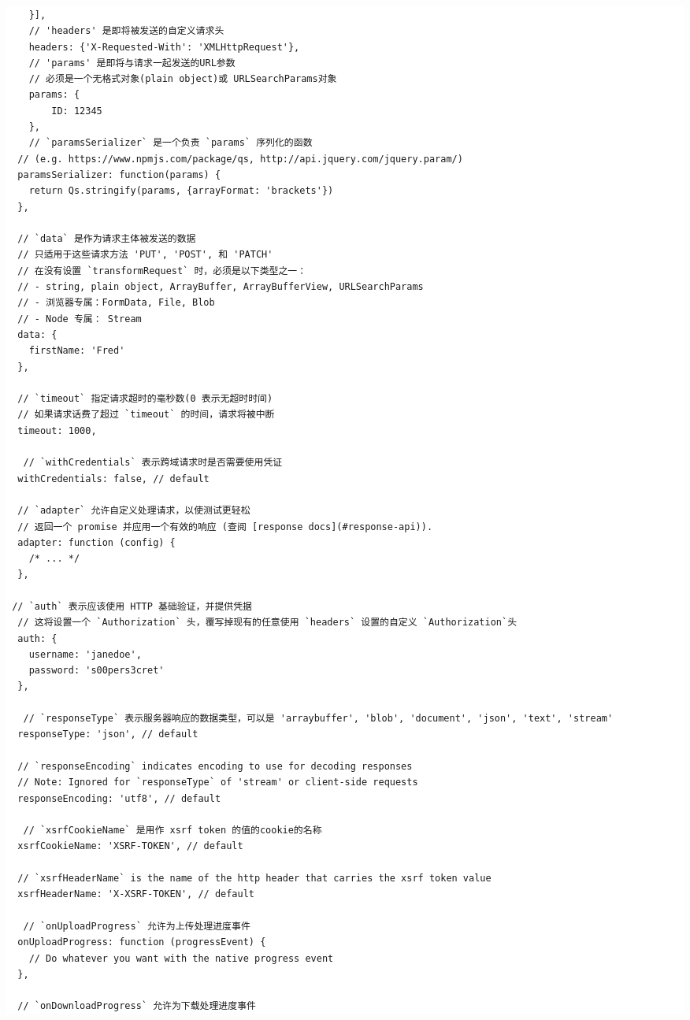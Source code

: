 ```
	}],
	// 'headers' 是即将被发送的自定义请求头
	headers: {'X-Requested-With': 'XMLHttpRequest'},
	// 'params' 是即将与请求一起发送的URL参数
	// 必须是一个无格式对象(plain object)或 URLSearchParams对象
	params: {
		ID: 12345
	},
	// `paramsSerializer` 是一个负责 `params` 序列化的函数
  // (e.g. https://www.npmjs.com/package/qs, http://api.jquery.com/jquery.param/)
  paramsSerializer: function(params) {
    return Qs.stringify(params, {arrayFormat: 'brackets'})
  },

  // `data` 是作为请求主体被发送的数据
  // 只适用于这些请求方法 'PUT', 'POST', 和 'PATCH'
  // 在没有设置 `transformRequest` 时，必须是以下类型之一：
  // - string, plain object, ArrayBuffer, ArrayBufferView, URLSearchParams
  // - 浏览器专属：FormData, File, Blob
  // - Node 专属： Stream
  data: {
    firstName: 'Fred'
  },

  // `timeout` 指定请求超时的毫秒数(0 表示无超时时间)
  // 如果请求话费了超过 `timeout` 的时间，请求将被中断
  timeout: 1000,

   // `withCredentials` 表示跨域请求时是否需要使用凭证
  withCredentials: false, // default

  // `adapter` 允许自定义处理请求，以使测试更轻松
  // 返回一个 promise 并应用一个有效的响应 (查阅 [response docs](#response-api)).
  adapter: function (config) {
    /* ... */
  },

 // `auth` 表示应该使用 HTTP 基础验证，并提供凭据
  // 这将设置一个 `Authorization` 头，覆写掉现有的任意使用 `headers` 设置的自定义 `Authorization`头
  auth: {
    username: 'janedoe',
    password: 's00pers3cret'
  },

   // `responseType` 表示服务器响应的数据类型，可以是 'arraybuffer', 'blob', 'document', 'json', 'text', 'stream'
  responseType: 'json', // default

  // `responseEncoding` indicates encoding to use for decoding responses
  // Note: Ignored for `responseType` of 'stream' or client-side requests
  responseEncoding: 'utf8', // default

   // `xsrfCookieName` 是用作 xsrf token 的值的cookie的名称
  xsrfCookieName: 'XSRF-TOKEN', // default

  // `xsrfHeaderName` is the name of the http header that carries the xsrf token value
  xsrfHeaderName: 'X-XSRF-TOKEN', // default

   // `onUploadProgress` 允许为上传处理进度事件
  onUploadProgress: function (progressEvent) {
    // Do whatever you want with the native progress event
  },

  // `onDownloadProgress` 允许为下载处理进度事件
```